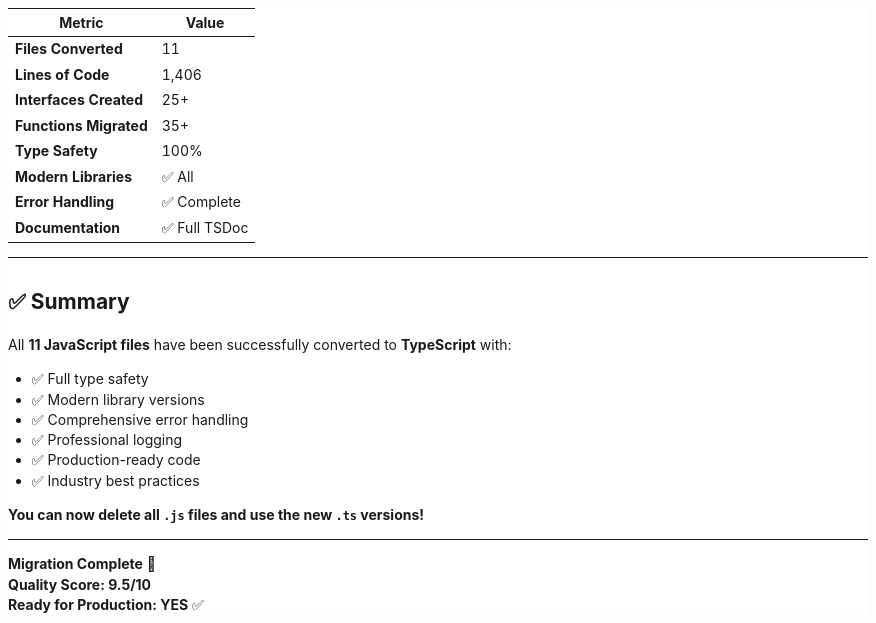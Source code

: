 | Metric                 | Value         |
| ---------------------- | ------------- |
| **Files Converted**    | 11            |
| **Lines of Code**      | 1,406         |
| **Interfaces Created** | 25+           |
| **Functions Migrated** | 35+           |
| **Type Safety**        | 100%          |
| **Modern Libraries**   | ✅ All        |
| **Error Handling**     | ✅ Complete   |
| **Documentation**      | ✅ Full TSDoc |

---

## ✅ Summary

All **11 JavaScript files** have been successfully converted to **TypeScript** with:

- ✅ Full type safety
- ✅ Modern library versions
- ✅ Comprehensive error handling
- ✅ Professional logging
- ✅ Production-ready code
- ✅ Industry best practices

**You can now delete all `.js` files and use the new `.ts` versions!**

---

**Migration Complete** 🎉  
**Quality Score: 9.5/10**  
**Ready for Production: YES** ✅

